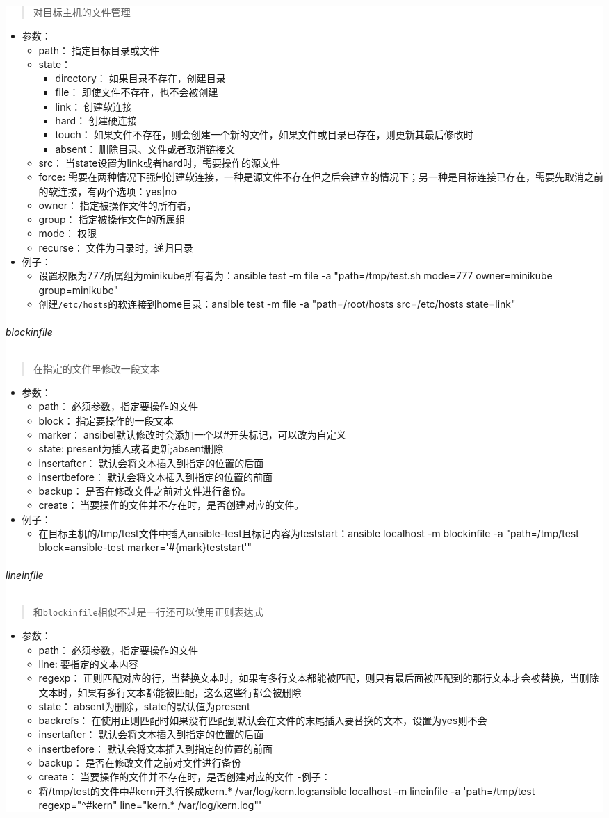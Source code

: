 > 对目标主机的文件管理

- 参数：
  - path：                  指定目标目录或文件
  - state：
    - directory：           如果目录不存在，创建目录
    - file：                即使文件不存在，也不会被创建
    - link：                创建软连接
    - hard：                创建硬连接
    - touch：               如果文件不存在，则会创建一个新的文件，如果文件或目录已存在，则更新其最后修改时
    - absent：              删除目录、文件或者取消链接文
  - src：                   当state设置为link或者hard时，需要操作的源文件
  - force:                  需要在两种情况下强制创建软连接，一种是源文件不存在但之后会建立的情况下；另一种是目标连接已存在，需要先取消之前的软连接，有两个选项：yes|no
  - owner：                 指定被操作文件的所有者，
  - group：                 指定被操作文件的所属组
  - mode：                  权限
  - recurse：               文件为目录时，递归目录
- 例子：
  - 设置权限为777所属组为minikube所有者为：ansible test -m file -a "path=/tmp/test.sh  mode=777 owner=minikube group=minikube"
  - 创建`/etc/hosts`的软连接到home目录：ansible test -m file -a "path=/root/hosts  src=/etc/hosts state=link"

###### blockinfile

> 在指定的文件里修改一段文本

- 参数：
  - path：                 必须参数，指定要操作的文件
  - block：                指定要操作的一段文本
  - marker：               ansibel默认修改时会添加一个以#开头标记，可以改为自定义
  - state:                 present为插入或者更新;absent删除
  - insertafter：          默认会将文本插入到指定的位置的后面
  - insertbefore：         默认会将文本插入到指定的位置的前面
  - backup：               是否在修改文件之前对文件进行备份。
  - create：               当要操作的文件并不存在时，是否创建对应的文件。
- 例子：
  - 在目标主机的/tmp/test文件中插入ansible-test且标记内容为teststart：ansible localhost -m blockinfile -a "path=/tmp/test block=ansible-test marker='#{mark}teststart'"

###### lineinfile

> 和`blockinfile`相似不过是一行还可以使用正则表达式

- 参数：
  - path：                  必须参数，指定要操作的文件
  - line:                   要指定的文本内容
  - regexp：                正则匹配对应的行，当替换文本时，如果有多行文本都能被匹配，则只有最后面被匹配到的那行文本才会被替换，当删除文本时，如果有多行文本都能被匹配，这么这些行都会被删除
  - state：                 absent为删除，state的默认值为present
  - backrefs：              在使用正则匹配时如果没有匹配到默认会在文件的末尾插入要替换的文本，设置为yes则不会
  - insertafter：           默认会将文本插入到指定的位置的后面
  - insertbefore：          默认会将文本插入到指定的位置的前面
  - backup：                是否在修改文件之前对文件进行备份
  - create：                当要操作的文件并不存在时，是否创建对应的文件
-例子：
  - 将/tmp/test的文件中#kern开头行换成kern.\* /var/log/kern.log:ansible localhost -m lineinfile -a 'path=/tmp/test regexp="^#kern" line="kern.* /var/log/kern.log"'
